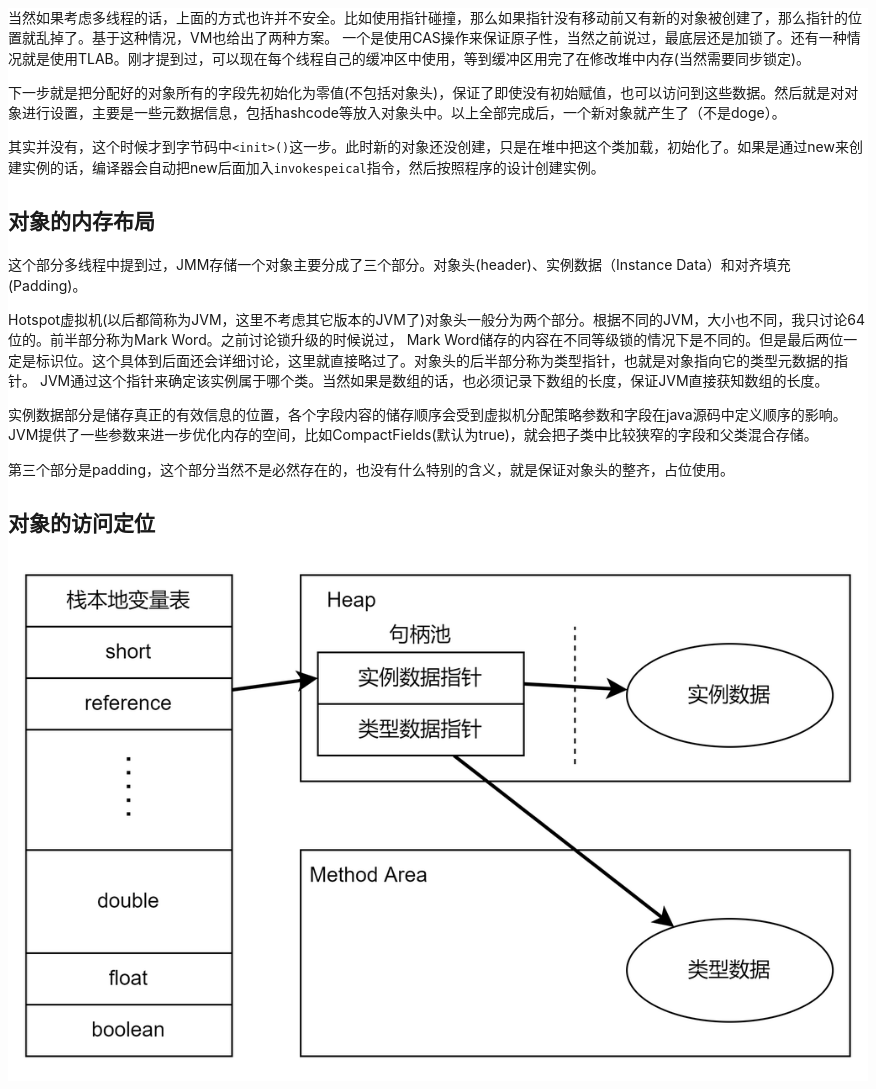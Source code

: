 当然如果考虑多线程的话，上面的方式也许并不安全。比如使用指针碰撞，那么如果指针没有移动前又有新的对象被创建了，那么指针的位置就乱掉了。基于这种情况，VM也给出了两种方案。
一个是使用CAS操作来保证原子性，当然之前说过，最底层还是加锁了。还有一种情况就是使用TLAB。刚才提到过，可以现在每个线程自己的缓冲区中使用，等到缓冲区用完了在修改堆中内存(当然需要同步锁定)。

下一步就是把分配好的对象所有的字段先初始化为零值(不包括对象头)，保证了即使没有初始赋值，也可以访问到这些数据。然后就是对对象进行设置，主要是一些元数据信息，包括hashcode等放入对象头中。以上全部完成后，一个新对象就产生了（不是doge）。

其实并没有，这个时候才到字节码中`<init>()`这一步。此时新的对象还没创建，只是在堆中把这个类加载，初始化了。如果是通过new来创建实例的话，编译器会自动把new后面加入`invokespeical`指令，然后按照程序的设计创建实例。

## 对象的内存布局

这个部分多线程中提到过，JMM存储一个对象主要分成了三个部分。对象头(header)、实例数据（Instance Data）和对齐填充(Padding)。

Hotspot虚拟机(以后都简称为JVM，这里不考虑其它版本的JVM了)对象头一般分为两个部分。根据不同的JVM，大小也不同，我只讨论64位的。前半部分称为Mark Word。之前讨论锁升级的时候说过，
Mark Word储存的内容在不同等级锁的情况下是不同的。但是最后两位一定是标识位。这个具体到后面还会详细讨论，这里就直接略过了。对象头的后半部分称为类型指针，也就是对象指向它的类型元数据的指针。
JVM通过这个指针来确定该实例属于哪个类。当然如果是数组的话，也必须记录下数组的长度，保证JVM直接获知数组的长度。

实例数据部分是储存真正的有效信息的位置，各个字段内容的储存顺序会受到虚拟机分配策略参数和字段在java源码中定义顺序的影响。JVM提供了一些参数来进一步优化内存的空间，比如CompactFields(默认为true)，就会把子类中比较狭窄的字段和父类混合存储。

第三个部分是padding，这个部分当然不是必然存在的，也没有什么特别的含义，就是保证对象头的整齐，占位使用。

## 对象的访问定位

![对象访问](.images/对象访问定位.png)
